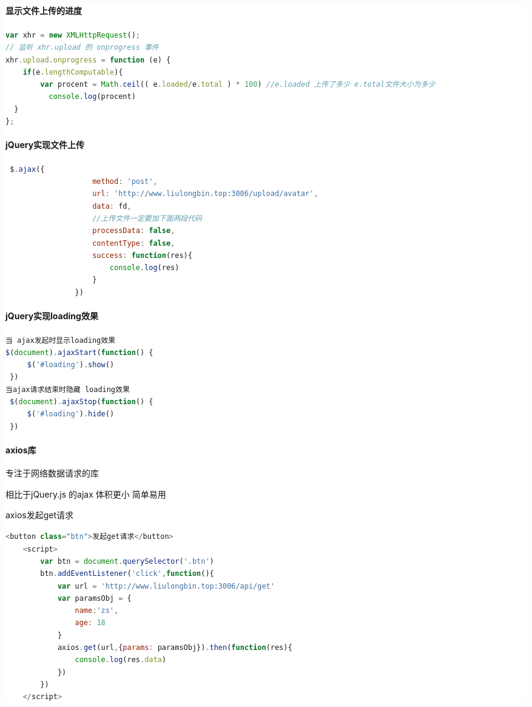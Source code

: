 #### 显示文件上传的进度

```javascript
var xhr = new XMLHttpRequest();
// 监听 xhr.upload 的 onprogress 事件
xhr.upload.onprogress = function (e) {
    if(e.lengthComputable){
        var procent = Math.ceil(( e.loaded/e.total ) * 100) //e.loaded 上传了多少 e.total文件大小为多少
          console.log(procent)
  }
};
```

#### jQuery实现文件上传

```javascript
 $.ajax({
                    method: 'post',
                    url: 'http://www.liulongbin.top:3006/upload/avatar',
                    data: fd,
     				//上传文件一定要加下面两段代码
                    processData: false,
                    contentType: false,
                    success: function(res){
                        console.log(res)
                    }
                })
```

####  jQuery实现loading效果

```javascript
当 ajax发起时显示loading效果
$(document).ajaxStart(function() {
     $('#loading').show()
 })
当ajax请求结束时隐藏 loading效果
 $(document).ajaxStop(function() {
     $('#loading').hide()
 })
```

#### axios库

专注于网络数据请求的库

相比于jQuery.js 的ajax 体积更小 简单易用

axios发起get请求

```javascript
<button class="btn">发起get请求</button>
    <script>
        var btn = document.querySelector('.btn')
        btn.addEventListener('click',function(){
            var url = 'http://www.liulongbin.top:3006/api/get'
            var paramsObj = {
                name:'zs',
                age: 18
            }
            axios.get(url,{params: paramsObj}).then(function(res){
                console.log(res.data)
            })
        })
    </script>
```
